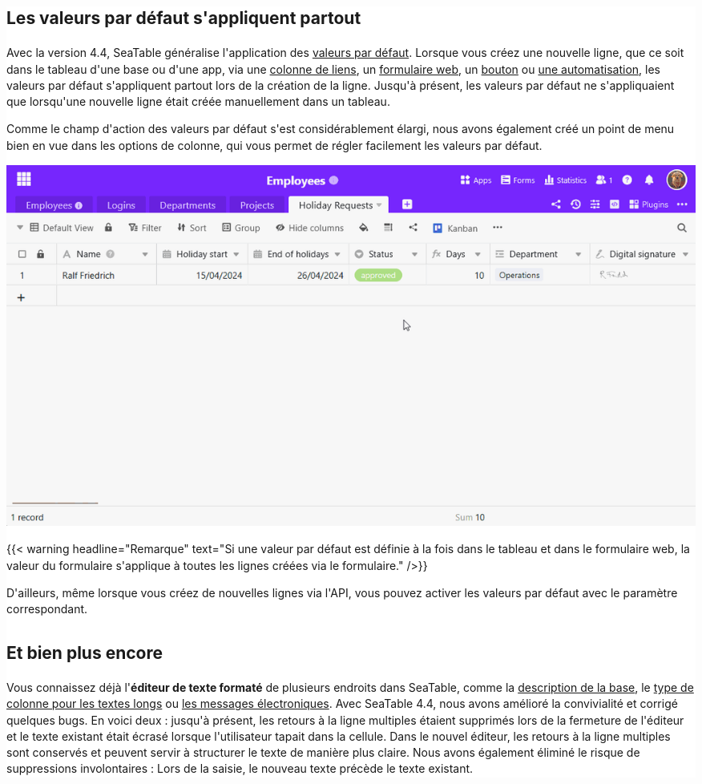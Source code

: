 ## Les valeurs par défaut s'appliquent partout

Avec la version 4.4, SeaTable généralise l'application des [valeurs par défaut](https://seatable.io/fr/docs/arbeiten-mit-spalten/standardwert-fuer-eine-spalte-festlegen/). Lorsque vous créez une nouvelle ligne, que ce soit dans le tableau d'une base ou d'une app, via une [colonne de liens](https://seatable.io/fr/docs/verknuepfungen/wie-man-tabellen-in-seatable-miteinander-verknuepft/), un [formulaire web](https://seatable.io/fr/docs/webformulare/webformulare/), un [bouton](https://seatable.io/fr/docs/andere-spalten/zeilen-per-schaltflaeche-in-eine-andere-tabelle-kopieren/) ou [une automatisation](https://seatable.io/fr/docs/automationen/automations-aktionen/), les valeurs par défaut s'appliquent partout lors de la création de la ligne. Jusqu'à présent, les valeurs par défaut ne s'appliquaient que lorsqu'une nouvelle ligne était créée manuellement dans un tableau.

Comme le champ d'action des valeurs par défaut s'est considérablement élargi, nous avons également créé un point de menu bien en vue dans les options de colonne, qui vous permet de régler facilement les valeurs par défaut.

![La valeur par défaut s'applique à toutes les nouvelles lignes](images/Standardwert-greift-ueberall-bei-neuen-Zeilen.gif)

{{< warning headline="Remarque" text="Si une valeur par défaut est définie à la fois dans le tableau et dans le formulaire web, la valeur du formulaire s'applique à toutes les lignes créées via le formulaire." />}}

D'ailleurs, même lorsque vous créez de nouvelles lignes via l'API, vous pouvez activer les valeurs par défaut avec le paramètre correspondant.

## Et bien plus encore

Vous connaissez déjà l'**éditeur de texte formaté** de plusieurs endroits dans SeaTable, comme la [description de la base](https://seatable.io/fr/docs/arbeiten-mit-bases/wie-man-einer-base-eine-beschreibung-hinzufuegt/), le [type de colonne pour les textes longs](https://seatable.io/fr/docs/text-und-zahlen/die-spalten-text-und-formatierter-text/) ou [les messages électroniques](https://seatable.io/fr/docs/beispiel-automationen/e-mail-versand-per-automation/). Avec SeaTable 4.4, nous avons amélioré la convivialité et corrigé quelques bugs. En voici deux : jusqu'à présent, les retours à la ligne multiples étaient supprimés lors de la fermeture de l'éditeur et le texte existant était écrasé lorsque l'utilisateur tapait dans la cellule. Dans le nouvel éditeur, les retours à la ligne multiples sont conservés et peuvent servir à structurer le texte de manière plus claire. Nous avons également éliminé le risque de suppressions involontaires : Lors de la saisie, le nouveau texte précède le texte existant.

